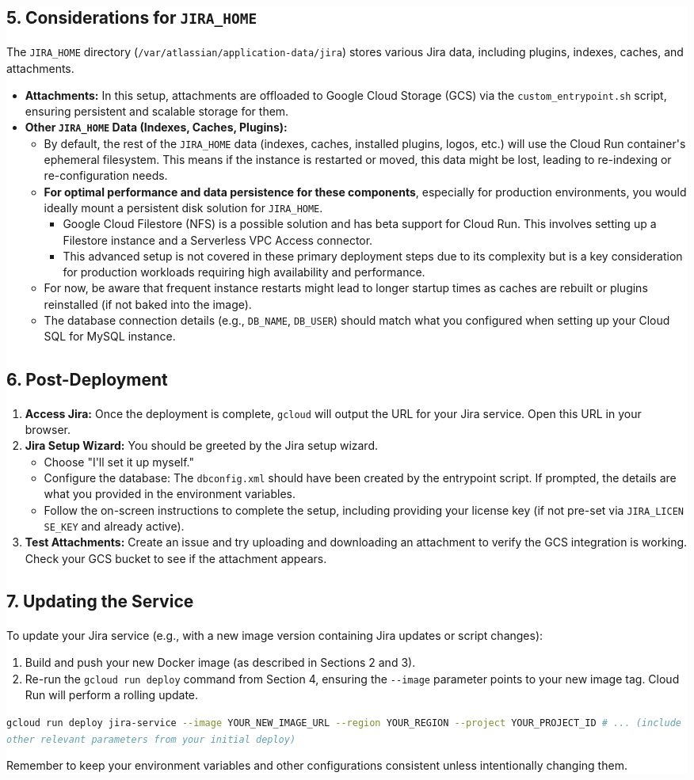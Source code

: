 ## 5. Considerations for `JIRA_HOME`

The `JIRA_HOME` directory (`/var/atlassian/application-data/jira`) stores various Jira data, including plugins, indexes, caches, and attachments.

*   **Attachments:** In this setup, attachments are offloaded to Google Cloud Storage (GCS) via the `custom_entrypoint.sh` script, ensuring persistent and scalable storage for them.
*   **Other `JIRA_HOME` Data (Indexes, Caches, Plugins):**
    *   By default, the rest of the `JIRA_HOME` data (indexes, caches, installed plugins, logos, etc.) will use the Cloud Run container's ephemeral filesystem. This means if the instance is restarted or moved, this data might be lost, leading to re-indexing or re-configuration needs.
    *   **For optimal performance and data persistence for these components**, especially for production environments, you would ideally mount a persistent disk solution for `JIRA_HOME`.
        *   Google Cloud Filestore (NFS) is a possible solution and has beta support for Cloud Run. This involves setting up a Filestore instance and a Serverless VPC Access connector.
        *   This advanced setup is not covered in these primary deployment steps due to its complexity but is a key consideration for production workloads requiring high availability and performance.
    *   For now, be aware that frequent instance restarts might lead to longer startup times as caches are rebuilt or plugins reinstalled (if not baked into the image).
    *   The database connection details (e.g., `DB_NAME`, `DB_USER`) should match what you configured when setting up your Cloud SQL for MySQL instance.

## 6. Post-Deployment

1.  **Access Jira:** Once the deployment is complete, `gcloud` will output the URL for your Jira service. Open this URL in your browser.
2.  **Jira Setup Wizard:** You should be greeted by the Jira setup wizard.
    *   Choose "I'll set it up myself."
    *   Configure the database: The `dbconfig.xml` should have been created by the entrypoint script. If prompted, the details are what you provided in the environment variables.
    *   Follow the on-screen instructions to complete the setup, including providing your license key (if not pre-set via `JIRA_LICENSE_KEY` and already active).
3.  **Test Attachments:** Create an issue and try uploading and downloading an attachment to verify the GCS integration is working. Check your GCS bucket to see if the attachment appears.

## 7. Updating the Service

To update your Jira service (e.g., with a new image version containing Jira updates or script changes):

1.  Build and push your new Docker image (as described in Sections 2 and 3).
2.  Re-run the `gcloud run deploy` command from Section 4, ensuring the `--image` parameter points to your new image tag. Cloud Run will perform a rolling update.

```bash
gcloud run deploy jira-service --image YOUR_NEW_IMAGE_URL --region YOUR_REGION --project YOUR_PROJECT_ID # ... (include other relevant parameters from your initial deploy)
```

Remember to keep your environment variables and other configurations consistent unless intentionally changing them.

